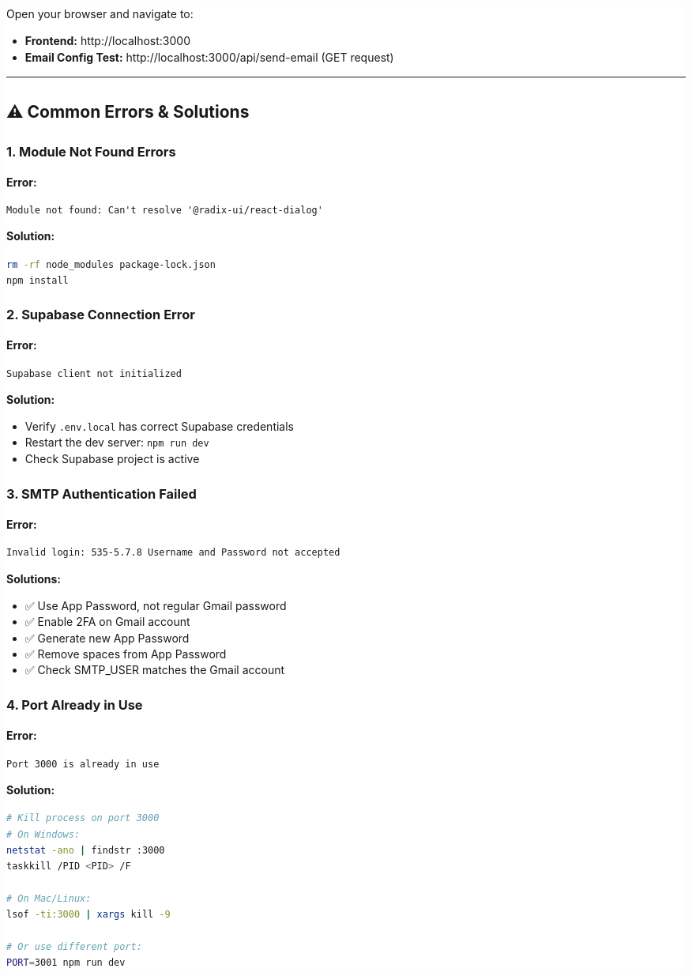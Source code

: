 Open your browser and navigate to:
- **Frontend:** http://localhost:3000
- **Email Config Test:** http://localhost:3000/api/send-email (GET request)

---

## ⚠️ Common Errors & Solutions

### 1. Module Not Found Errors

**Error:**
```
Module not found: Can't resolve '@radix-ui/react-dialog'
```

**Solution:**
```bash
rm -rf node_modules package-lock.json
npm install
```

### 2. Supabase Connection Error

**Error:**
```
Supabase client not initialized
```

**Solution:**
- Verify `.env.local` has correct Supabase credentials
- Restart the dev server: `npm run dev`
- Check Supabase project is active

### 3. SMTP Authentication Failed

**Error:**
```
Invalid login: 535-5.7.8 Username and Password not accepted
```

**Solutions:**
- ✅ Use App Password, not regular Gmail password
- ✅ Enable 2FA on Gmail account
- ✅ Generate new App Password
- ✅ Remove spaces from App Password
- ✅ Check SMTP_USER matches the Gmail account

### 4. Port Already in Use

**Error:**
```
Port 3000 is already in use
```

**Solution:**
```bash
# Kill process on port 3000
# On Windows:
netstat -ano | findstr :3000
taskkill /PID <PID> /F

# On Mac/Linux:
lsof -ti:3000 | xargs kill -9

# Or use different port:
PORT=3001 npm run dev
```
